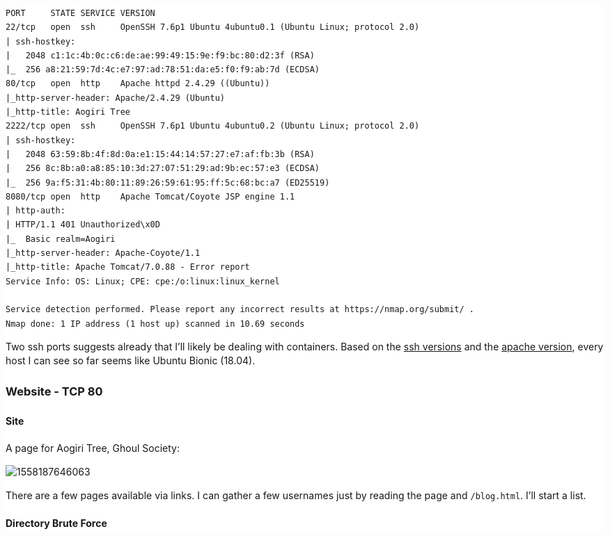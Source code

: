     PORT     STATE SERVICE VERSION
    22/tcp   open  ssh     OpenSSH 7.6p1 Ubuntu 4ubuntu0.1 (Ubuntu Linux; protocol 2.0)
    | ssh-hostkey: 
    |   2048 c1:1c:4b:0c:c6:de:ae:99:49:15:9e:f9:bc:80:d2:3f (RSA)
    |_  256 a8:21:59:7d:4c:e7:97:ad:78:51:da:e5:f0:f9:ab:7d (ECDSA)
    80/tcp   open  http    Apache httpd 2.4.29 ((Ubuntu))
    |_http-server-header: Apache/2.4.29 (Ubuntu)
    |_http-title: Aogiri Tree
    2222/tcp open  ssh     OpenSSH 7.6p1 Ubuntu 4ubuntu0.2 (Ubuntu Linux; protocol 2.0)
    | ssh-hostkey: 
    |   2048 63:59:8b:4f:8d:0a:e1:15:44:14:57:27:e7:af:fb:3b (RSA)
    |   256 8c:8b:a0:a8:85:10:3d:27:07:51:29:ad:9b:ec:57:e3 (ECDSA)
    |_  256 9a:f5:31:4b:80:11:89:26:59:61:95:ff:5c:68:bc:a7 (ED25519)
    8080/tcp open  http    Apache Tomcat/Coyote JSP engine 1.1
    | http-auth: 
    | HTTP/1.1 401 Unauthorized\x0D
    |_  Basic realm=Aogiri
    |_http-server-header: Apache-Coyote/1.1
    |_http-title: Apache Tomcat/7.0.88 - Error report
    Service Info: OS: Linux; CPE: cpe:/o:linux:linux_kernel
    
    Service detection performed. Please report any incorrect results at https://nmap.org/submit/ .
    Nmap done: 1 IP address (1 host up) scanned in 10.69 seconds
    

Two ssh ports suggests already that I’ll likely be dealing with containers.
Based on the [ssh
versions](https://packages.ubuntu.com/search?keywords=openssh-server) and the
[apache version](https://packages.ubuntu.com/search?keywords=apache2), every
host I can see so far seems like Ubuntu Bionic (18.04).

### Website - TCP 80

#### Site

A page for Aogiri Tree, Ghoul Society:

![1558187646063](https://0xdfimages.gitlab.io/img/1558187646063.png)

There are a few pages available via links. I can gather a few usernames just
by reading the page and `/blog.html`. I’ll start a list.

#### Directory Brute Force
